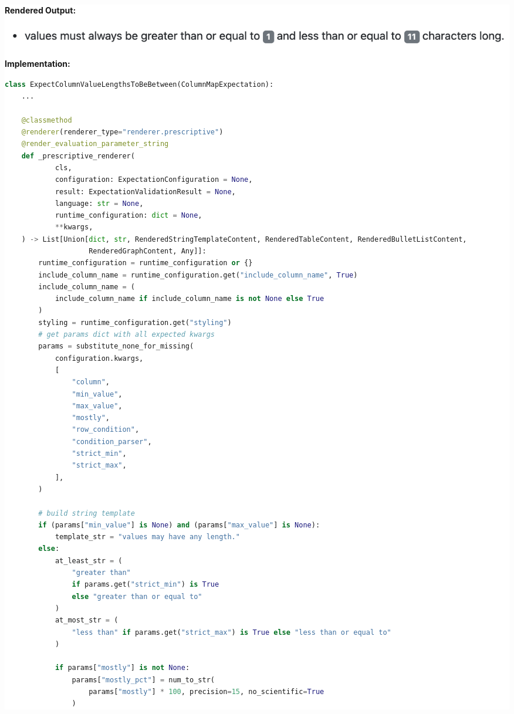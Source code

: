 **Rendered Output:**

![String Template Example](../../../images/string_template.png)

**Implementation:**

```python
class ExpectColumnValueLengthsToBeBetween(ColumnMapExpectation):
    ...

    @classmethod
    @renderer(renderer_type="renderer.prescriptive")
    @render_evaluation_parameter_string
    def _prescriptive_renderer(
            cls,
            configuration: ExpectationConfiguration = None,
            result: ExpectationValidationResult = None,
            language: str = None,
            runtime_configuration: dict = None,
            **kwargs,
    ) -> List[Union[dict, str, RenderedStringTemplateContent, RenderedTableContent, RenderedBulletListContent,
                    RenderedGraphContent, Any]]:
        runtime_configuration = runtime_configuration or {}
        include_column_name = runtime_configuration.get("include_column_name", True)
        include_column_name = (
            include_column_name if include_column_name is not None else True
        )
        styling = runtime_configuration.get("styling")
        # get params dict with all expected kwargs
        params = substitute_none_for_missing(
            configuration.kwargs,
            [
                "column",
                "min_value",
                "max_value",
                "mostly",
                "row_condition",
                "condition_parser",
                "strict_min",
                "strict_max",
            ],
        )

        # build string template
        if (params["min_value"] is None) and (params["max_value"] is None):
            template_str = "values may have any length."
        else:
            at_least_str = (
                "greater than"
                if params.get("strict_min") is True
                else "greater than or equal to"
            )
            at_most_str = (
                "less than" if params.get("strict_max") is True else "less than or equal to"
            )

            if params["mostly"] is not None:
                params["mostly_pct"] = num_to_str(
                    params["mostly"] * 100, precision=15, no_scientific=True
                )

```